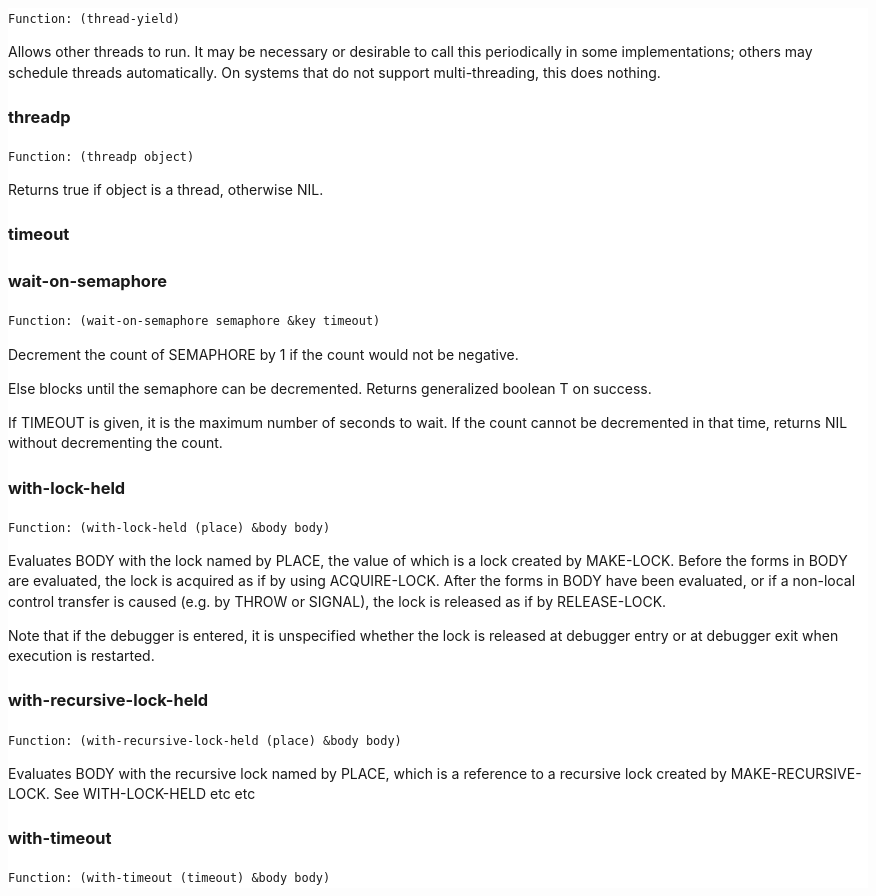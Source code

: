 ```lisp
Function: (thread-yield)
```
Allows other threads to run. It may be necessary or desirable to
  call this periodically in some implementations; others may schedule
  threads automatically. On systems that do not support
  multi-threading, this does nothing.

### threadp

```lisp
Function: (threadp object)
```
Returns true if object is a thread, otherwise NIL.

### timeout

### wait-on-semaphore

```lisp
Function: (wait-on-semaphore semaphore &key timeout)
```
Decrement the count of SEMAPHORE by 1 if the count would not be negative.

Else blocks until the semaphore can be decremented. Returns generalized boolean
T on success.

If TIMEOUT is given, it is the maximum number of seconds to wait. If the count
cannot be decremented in that time, returns NIL without decrementing the count.

### with-lock-held

```lisp
Function: (with-lock-held (place) &body body)
```
Evaluates BODY with the lock named by PLACE, the value of which
  is a lock created by MAKE-LOCK. Before the forms in BODY are
  evaluated, the lock is acquired as if by using ACQUIRE-LOCK. After the
  forms in BODY have been evaluated, or if a non-local control transfer
  is caused (e.g. by THROW or SIGNAL), the lock is released as if by
  RELEASE-LOCK.

  Note that if the debugger is entered, it is unspecified whether the
  lock is released at debugger entry or at debugger exit when execution
  is restarted.

### with-recursive-lock-held

```lisp
Function: (with-recursive-lock-held (place) &body body)
```
Evaluates BODY with the recursive lock named by PLACE, which is a
reference to a recursive lock created by MAKE-RECURSIVE-LOCK. See
WITH-LOCK-HELD etc etc

### with-timeout

```lisp
Function: (with-timeout (timeout) &body body)
```

